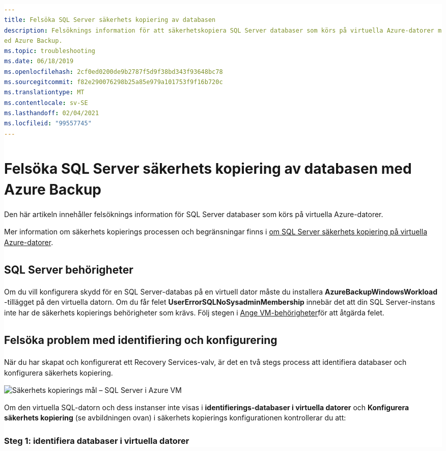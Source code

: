 ```yaml
---
title: Felsöka SQL Server säkerhets kopiering av databasen
description: Felsöknings information för att säkerhetskopiera SQL Server databaser som körs på virtuella Azure-datorer med Azure Backup.
ms.topic: troubleshooting
ms.date: 06/18/2019
ms.openlocfilehash: 2cf0ed0200de9b2787f5d9f38bd343f93648bc78
ms.sourcegitcommit: f82e290076298b25a85e979a101753f9f16b720c
ms.translationtype: MT
ms.contentlocale: sv-SE
ms.lasthandoff: 02/04/2021
ms.locfileid: "99557745"
---
```

# <a name="troubleshoot-sql-server-database-backup-by-using-azure-backup"></a>Felsöka SQL Server säkerhets kopiering av databasen med Azure Backup

Den här artikeln innehåller felsöknings information för SQL Server databaser som körs på virtuella Azure-datorer.

Mer information om säkerhets kopierings processen och begränsningar finns i [om SQL Server säkerhets kopiering på virtuella Azure-datorer](sql-support-matrix.md#feature-considerations-and-limitations).

## <a name="sql-server-permissions"></a>SQL Server behörigheter

Om du vill konfigurera skydd för en SQL Server-databas på en virtuell dator måste du installera **AzureBackupWindowsWorkload** -tillägget på den virtuella datorn. Om du får felet **UserErrorSQLNoSysadminMembership** innebär det att din SQL Server-instans inte har de säkerhets kopierings behörigheter som krävs. Följ stegen i [Ange VM-behörigheter](backup-azure-sql-database.md#set-vm-permissions)för att åtgärda felet.

## <a name="troubleshoot-discover-and-configure-issues"></a>Felsöka problem med identifiering och konfigurering

När du har skapat och konfigurerat ett Recovery Services-valv, är det en två stegs process att identifiera databaser och konfigurera säkerhets kopiering.<br>

![Säkerhets kopierings mål – SQL Server i Azure VM](./media/backup-azure-sql-database/sql.png)

Om den virtuella SQL-datorn och dess instanser inte visas i **identifierings-databaser i virtuella datorer** och **Konfigurera säkerhets kopiering** (se avbildningen ovan) i säkerhets kopierings konfigurationen kontrollerar du att:

### <a name="step-1-discovery-dbs-in-vms"></a>Steg 1: identifiera databaser i virtuella datorer
